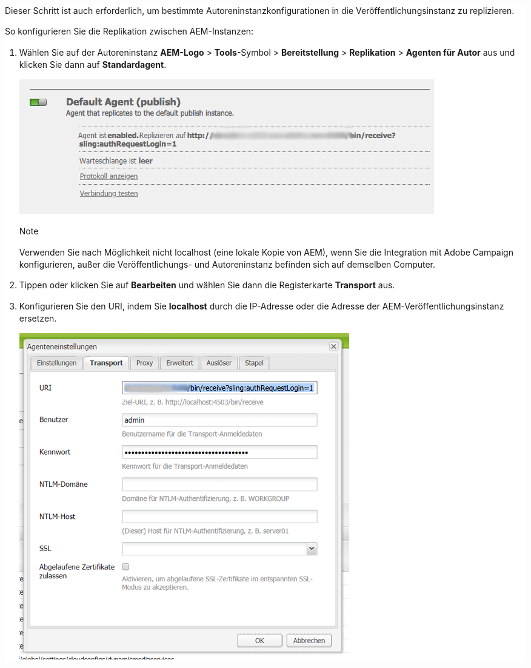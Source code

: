 Dieser Schritt ist auch erforderlich, um bestimmte Autoreninstanzkonfigurationen in die Veröffentlichungsinstanz zu replizieren.

So konfigurieren Sie die Replikation zwischen AEM-Instanzen:

1. Wählen Sie auf der Autoreninstanz **AEM-Logo** > **Tools**-Symbol > **Bereitstellung** > **Replikation** > **Agenten für Autor** aus und klicken Sie dann auf **Standardagent**.

   ![chlimage_1-138](assets/chlimage_1-138.png)

   >[!NOTE]
   >Verwenden Sie nach Möglichkeit nicht localhost (eine lokale Kopie von AEM), wenn Sie die Integration mit Adobe Campaign konfigurieren, außer die Veröffentlichungs- und Autoreninstanz befinden sich auf demselben Computer.

1. Tippen oder klicken Sie auf **Bearbeiten** und wählen Sie dann die Registerkarte **Transport** aus.
1. Konfigurieren Sie den URI, indem Sie **localhost** durch die IP-Adresse oder die Adresse der AEM-Veröffentlichungsinstanz ersetzen.

   ![chlimage_1-139](assets/chlimage_1-139.png)
